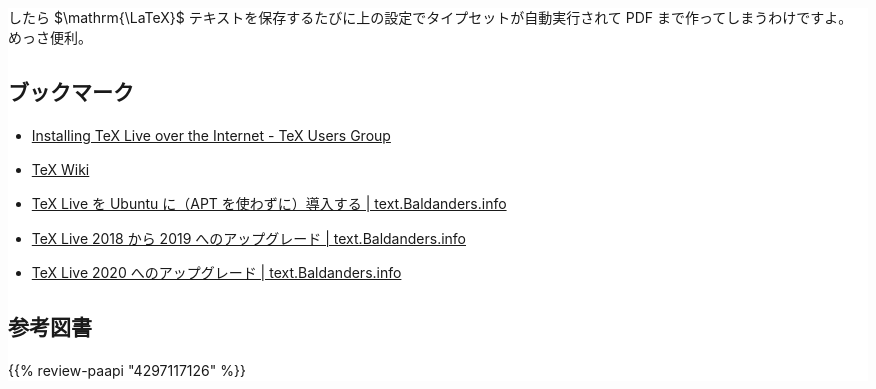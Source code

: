 したら $\mathrm{\LaTeX}$ テキストを保存するたびに上の設定でタイプセットが自動実行されて PDF まで作ってしまうわけですよ。
めっさ便利。

## ブックマーク

- [Installing TeX Live over the Internet - TeX Users Group](http://www.tug.org/texlive/acquire-netinstall.html)
- [TeX Wiki](https://texwiki.texjp.org/)

- [TeX Live を Ubuntu に（APT を使わずに）導入する | text.Baldanders.info](https://text.baldanders.info/remark/2019/04/install-texlive-in-ubuntu/)
- [TeX Live 2018 から 2019 へのアップグレード | text.Baldanders.info](https://text.baldanders.info/remark/2019/06/upgrade-texlive-from-2018-to-2019/)
- [TeX Live 2020 へのアップグレード | text.Baldanders.info](https://text.baldanders.info/remark/2020/04/upgrade-texlive-2020/)

[LaTeX2ε美文書作成入門]: https://www.amazon.co.jp/dp/4297117126?tag=baldandersinf-22&linkCode=ogi&th=1&psc=1 "[改訂第8版]LaTeX2ε美文書作成入門 | 奥村晴彦, 黒木裕介 |本 | 通販 | Amazon"
[TeX Live]: http://www.tug.org/texlive/ "TeX Live - TeX Users Group"
[gnkf]: https://github.com/spiegel-im-spiegel/gnkf "spiegel-im-spiegel/gnkf: Network Kanji Filter by Golang"
[`listings`]: https://ctan.org/tex-archive/macros/latex/contrib/listings "CTAN: /tex-archive/macros/latex/contrib/listings"
[`listings-golang`]: https://github.com/julienc91/listings-golang "julienc91/listings-golang: Golang support for the listings package in LaTeX"
[Inconsolata]: http://levien.com/type/myfonts/inconsolata.html
[LaTeX Workshop]: https://marketplace.visualstudio.com/items?itemName=James-Yu.latex-workshop "LaTeX Workshop - Visual Studio Marketplace"
[VS Code]: https://code.visualstudio.com/ "Visual Studio Code - Code Editing. Redefined"

## 参考図書

{{% review-paapi "4297117126" %}} 


[^ds1]: 電子署名の検証で「`*警告*: この鍵は信用できる署名で証明されていません!`」と表示されているが，気にしなくてよい。その前の「`"TeX Live Distribution <tex-live@tug.org>"からの正しい署名`」が表示されていればOK。警告が出るのはインポートした公開鍵に自鍵で署名したり有効度を設定したりしてないからだが，直接手渡しされた鍵でもないのに安易に信用するのは危険であると言っておこう。もちろん何らかの手段で鍵と所有者が確定できるのであれば署名するなり有効度を設定するなりすればよい。